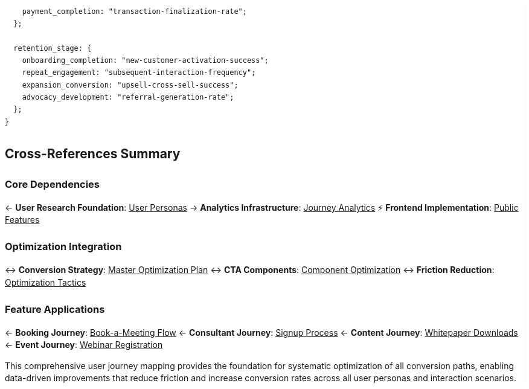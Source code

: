 ```tsx
    payment_completion: "transaction-finalization-rate";
  };
  
  retention_stage: {
    onboarding_completion: "new-customer-activation-success";
    repeat_engagement: "subsequent-interaction-frequency";
    expansion_conversion: "upsell-cross-sell-success";
    advocacy_development: "referral-generation-rate";
  };
}
```

## Cross-References Summary

### Core Dependencies  
← **User Research Foundation**: [User Personas](../spec_v2/users/)
→ **Analytics Infrastructure**: [Journey Analytics](../spec_v2/backend/analytics.md#journey-tracking)
⚡ **Frontend Implementation**: [Public Features](../spec_v2/frontend/public/)

### Optimization Integration
↔️ **Conversion Strategy**: [Master Optimization Plan](./conversion-optimization.md)
↔️ **CTA Components**: [Component Optimization](./cta-components.md)
↔️ **Friction Reduction**: [Optimization Tactics](./friction-reduction-strategies.md)

### Feature Applications
← **Booking Journey**: [Book-a-Meeting Flow](../spec_v2/frontend/public/features/book-a-meeting.md)
← **Consultant Journey**: [Signup Process](../spec_v2/frontend/public/features/consultant-signup.md)
← **Content Journey**: [Whitepaper Downloads](../spec_v2/frontend/public/features/whitepapers.md)
← **Event Journey**: [Webinar Registration](../spec_v2/frontend/public/features/webinars.md)

This comprehensive user journey mapping provides the foundation for systematic optimization of all conversion paths, enabling data-driven improvements that reduce friction and increase conversion rates across all user personas and interaction scenarios.